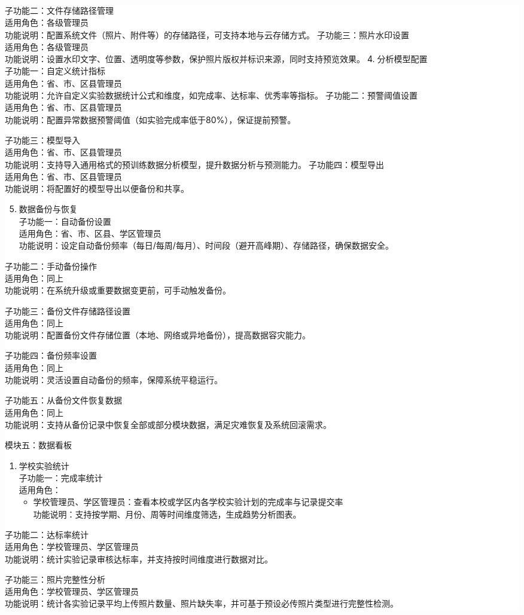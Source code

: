 子功能二：文件存储路径管理  
  适用角色：各级管理员  
  功能说明：配置系统文件（照片、附件等）的存储路径，可支持本地与云存储方式。
子功能三：照片水印设置  
  适用角色：各级管理员  
  功能说明：设置水印文字、位置、透明度等参数，保护照片版权并标识来源，同时支持预览效果。
 4. 分析模型配置  
子功能一：自定义统计指标  
  适用角色：省、市、区县管理员  
  功能说明：允许自定义实验数据统计公式和维度，如完成率、达标率、优秀率等指标。
子功能二：预警阈值设置  
  适用角色：省、市、区县管理员  
  功能说明：配置异常数据预警阈值（如实验完成率低于80%），保证提前预警。

子功能三：模型导入  
  适用角色：省、市、区县管理员  
  功能说明：支持导入通用格式的预训练数据分析模型，提升数据分析与预测能力。
子功能四：模型导出  
  适用角色：省、市、区县管理员  
  功能说明：将配置好的模型导出以便备份和共享。

 5. 数据备份与恢复  
子功能一：自动备份设置  
  适用角色：省、市、区县、学区管理员  
  功能说明：设定自动备份频率（每日/每周/每月）、时间段（避开高峰期）、存储路径，确保数据安全。

子功能二：手动备份操作  
  适用角色：同上  
  功能说明：在系统升级或重要数据变更前，可手动触发备份。

子功能三：备份文件存储路径设置  
  适用角色：同上  
  功能说明：配置备份文件存储位置（本地、网络或异地备份），提高数据容灾能力。

子功能四：备份频率设置  
  适用角色：同上  
  功能说明：灵活设置自动备份的频率，保障系统平稳运行。

子功能五：从备份文件恢复数据  
  适用角色：同上  
  功能说明：支持从备份记录中恢复全部或部分模块数据，满足灾难恢复及系统回滚需求。

 模块五：数据看板
 1. 学校实验统计  
子功能一：完成率统计  
  适用角色：  
    - 学校管理员、学区管理员：查看本校或学区内各学校实验计划的完成率与记录提交率  
  功能说明：支持按学期、月份、周等时间维度筛选，生成趋势分析图表。

子功能二：达标率统计  
  适用角色：学校管理员、学区管理员  
  功能说明：统计实验记录审核达标率，并支持按时间维度进行数据对比。

子功能三：照片完整性分析  
  适用角色：学校管理员、学区管理员  
  功能说明：统计各实验记录平均上传照片数量、照片缺失率，并可基于预设必传照片类型进行完整性检测。

